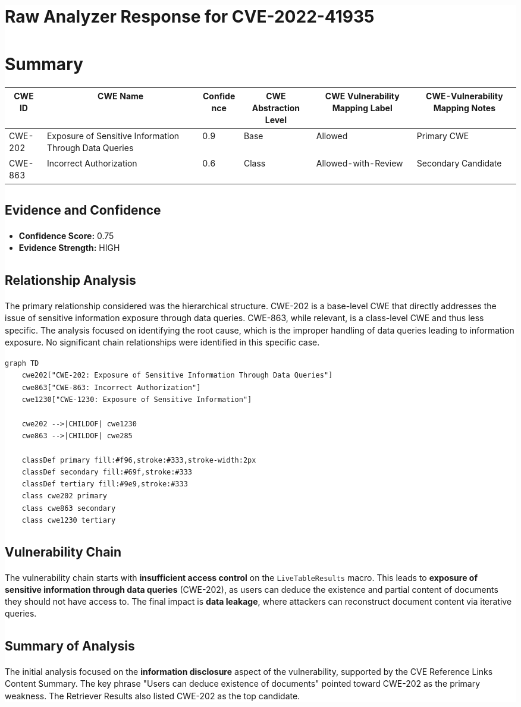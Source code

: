 # Raw Analyzer Response for CVE-2022-41935

# Summary
| CWE ID | CWE Name | Confidence | CWE Abstraction Level | CWE Vulnerability Mapping Label | CWE-Vulnerability Mapping Notes |
|---|---|---|---|---|---|
| CWE-202 | Exposure of Sensitive Information Through Data Queries | 0.9 | Base | Allowed | Primary CWE |
| CWE-863 | Incorrect Authorization | 0.6 | Class | Allowed-with-Review | Secondary Candidate |

## Evidence and Confidence

*   **Confidence Score:** 0.75
*   **Evidence Strength:** HIGH

## Relationship Analysis
The primary relationship considered was the hierarchical structure. CWE-202 is a base-level CWE that directly addresses the issue of sensitive information exposure through data queries. CWE-863, while relevant, is a class-level CWE and thus less specific. The analysis focused on identifying the root cause, which is the improper handling of data queries leading to information exposure. No significant chain relationships were identified in this specific case.

```mermaid
graph TD
    cwe202["CWE-202: Exposure of Sensitive Information Through Data Queries"]
    cwe863["CWE-863: Incorrect Authorization"]
    cwe1230["CWE-1230: Exposure of Sensitive Information"]

    cwe202 -->|CHILDOF| cwe1230
    cwe863 -->|CHILDOF| cwe285

    classDef primary fill:#f96,stroke:#333,stroke-width:2px
    classDef secondary fill:#69f,stroke:#333
    classDef tertiary fill:#9e9,stroke:#333
    class cwe202 primary
    class cwe863 secondary
    class cwe1230 tertiary
```

## Vulnerability Chain
The vulnerability chain starts with **insufficient access control** on the `LiveTableResults` macro. This leads to **exposure of sensitive information through data queries** (CWE-202), as users can deduce the existence and partial content of documents they should not have access to. The final impact is **data leakage**, where attackers can reconstruct document content via iterative queries.

## Summary of Analysis
The initial analysis focused on the **information disclosure** aspect of the vulnerability, supported by the CVE Reference Links Content Summary. The key phrase "Users can deduce existence of documents" pointed toward CWE-202 as the primary weakness. The Retriever Results also listed CWE-202 as the top candidate.
